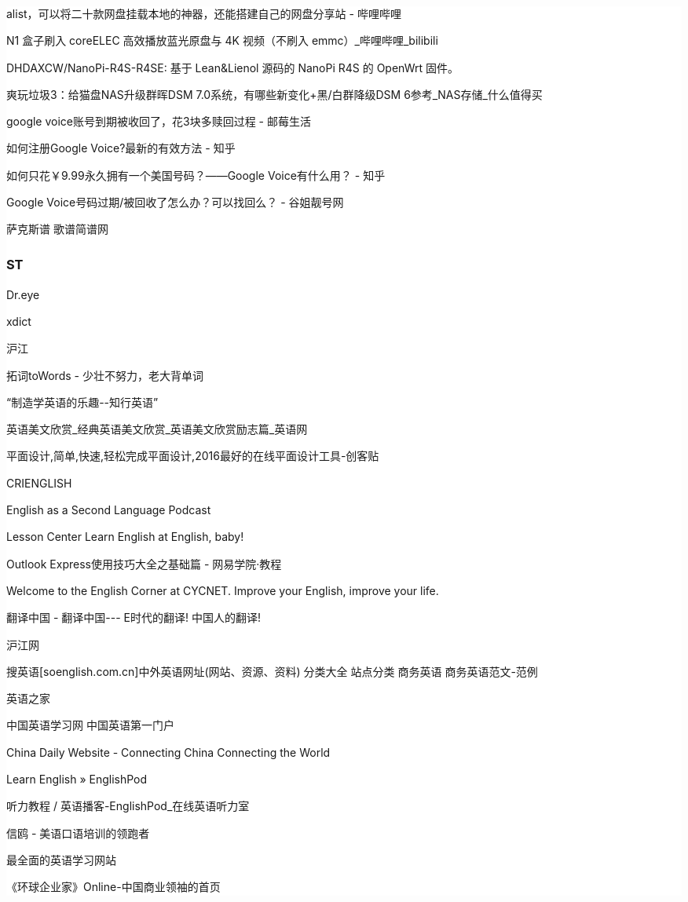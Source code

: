 alist，可以将二十款网盘挂载本地的神器，还能搭建自己的网盘分享站 - 哔哩哔哩

N1 盒子刷入 coreELEC 高效播放蓝光原盘与 4K 视频（不刷入 emmc）_哔哩哔哩_bilibili

DHDAXCW/NanoPi-R4S-R4SE: 基于 Lean&Lienol 源码的 NanoPi R4S 的 OpenWrt 固件。

爽玩垃圾3：给猫盘NAS升级群晖DSM 7.0系统，有哪些新变化+黑/白群降级DSM 6参考_NAS存储_什么值得买

google voice账号到期被收回了，花3块多赎回过程 - 邮莓生活

如何注册Google Voice?最新的有效方法 - 知乎

如何只花￥9.99永久拥有一个美国号码？——Google Voice有什么用？ - 知乎

Google Voice号码过期/被回收了怎么办？可以找回么？ - 谷姐靓号网

萨克斯谱 歌谱简谱网

### ST

Dr.eye

xdict

沪江

拓词toWords - 少壮不努力，老大背单词

“制造学英语的乐趣--知行英语”

英语美文欣赏_经典英语美文欣赏_英语美文欣赏励志篇_英语网

平面设计,简单,快速,轻松完成平面设计,2016最好的在线平面设计工具-创客贴

CRIENGLISH

English as a Second Language Podcast

Lesson Center Learn English at English, baby!

Outlook Express使用技巧大全之基础篇 - 网易学院·教程

Welcome to the English Corner at CYCNET. Improve your English, improve your life.

翻译中国 - 翻译中国--- E时代的翻译! 中国人的翻译!

沪江网

搜英语[soenglish.com.cn]中外英语网址(网站、资源、资料) 分类大全 站点分类 商务英语 商务英语范文-范例

英语之家

中国英语学习网 中国英语第一门户

China Daily Website - Connecting China Connecting the World

Learn English » EnglishPod

听力教程 / 英语播客-EnglishPod_在线英语听力室

信鸥 - 美语口语培训的领跑者

最全面的英语学习网站

《环球企业家》Online-中国商业领袖的首页
